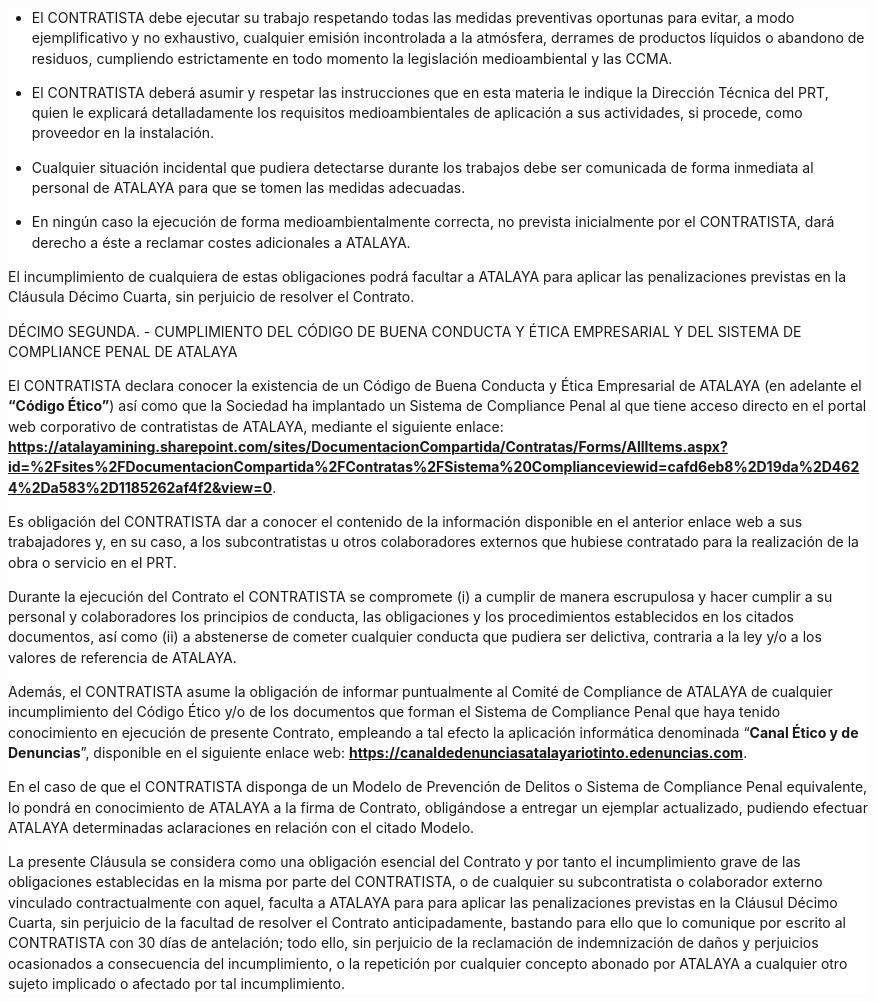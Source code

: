 - El CONTRATISTA debe ejecutar su trabajo respetando todas las medidas preventivas oportunas para evitar, a modo ejemplificativo y no exhaustivo, cualquier emisión incontrolada a la atmósfera, derrames de productos líquidos o abandono de residuos, cumpliendo estrictamente en todo momento la legislación medioambiental y las CCMA.

- El CONTRATISTA deberá asumir y respetar las instrucciones que en esta materia le indique la Dirección Técnica del PRT, quien le explicará detalladamente los requisitos medioambientales de aplicación a sus actividades, si procede, como proveedor en la instalación.

- Cualquier situación incidental que pudiera detectarse durante los trabajos debe ser comunicada de forma inmediata al personal de ATALAYA para que se tomen las medidas adecuadas.

- En ningún caso la ejecución de forma medioambientalmente correcta, no prevista inicialmente por el CONTRATISTA, dará derecho a éste a reclamar costes adicionales a ATALAYA.

El incumplimiento de cualquiera de estas obligaciones podrá facultar a ATALAYA para aplicar las penalizaciones previstas en la Cláusula Décimo Cuarta, sin perjuicio de resolver el Contrato.

DÉCIMO SEGUNDA. - CUMPLIMIENTO DEL CÓDIGO DE BUENA CONDUCTA Y ÉTICA EMPRESARIAL Y DEL SISTEMA DE COMPLIANCE PENAL DE ATALAYA

El CONTRATISTA declara conocer la existencia de un Código de Buena Conducta y Ética Empresarial de ATALAYA (en adelante el **“Código Ético”**) así como que la Sociedad ha implantado un Sistema de Compliance Penal al que tiene acceso directo en el portal web corporativo de contratistas de ATALAYA, mediante el siguiente enlace: **https://atalayamining.sharepoint.com/sites/DocumentacionCompartida/Contratas/Forms/AllItems.aspx?id=%2Fsites%2FDocumentacionCompartida%2FContratas%2FSistema%20Complianceviewid=cafd6eb8%2D19da%2D4624%2Da583%2D1185262af4f2&view=0**.

Es obligación del CONTRATISTA dar a conocer el contenido de la información disponible en el anterior enlace web a sus trabajadores y, en su caso, a los subcontratistas u otros colaboradores externos que hubiese contratado para la realización de la obra o servicio en el PRT.

Durante la ejecución del Contrato el CONTRATISTA se compromete (i) a cumplir de manera escrupulosa y hacer cumplir a su personal y colaboradores los principios de conducta, las obligaciones y los procedimientos establecidos en los citados documentos, así como (ii) a abstenerse de cometer cualquier conducta que pudiera ser delictiva, contraria a la ley y/o a los valores de referencia de ATALAYA.

Además, el CONTRATISTA asume la obligación de informar puntualmente al Comité de Compliance de ATALAYA de cualquier incumplimiento del Código Ético y/o de los documentos que forman el Sistema de Compliance Penal que haya tenido conocimiento en ejecución de presente Contrato, empleando a tal efecto la aplicación informática denominada “**Canal Ético y de Denuncias**”, disponible en el siguiente enlace web: **https://canaldedenunciasatalayariotinto.edenuncias.com**.

En el caso de que el CONTRATISTA disponga de un Modelo de Prevención de Delitos o Sistema de Compliance Penal equivalente, lo pondrá en conocimiento de ATALAYA a la firma de Contrato, obligándose a entregar un ejemplar actualizado, pudiendo efectuar ATALAYA determinadas aclaraciones en relación con el citado Modelo.

La presente Cláusula se considera como una obligación esencial del Contrato y por tanto el incumplimiento grave de las obligaciones establecidas en la misma por parte del CONTRATISTA, o de cualquier su subcontratista o colaborador externo vinculado contractualmente con aquel, faculta a ATALAYA para para aplicar las penalizaciones previstas en la Cláusul Décimo Cuarta, sin perjuicio de la facultad de resolver el Contrato anticipadamente, bastando para ello que lo comunique por escrito al CONTRATISTA con 30 días de antelación; todo ello, sin perjuicio de la reclamación de indemnización de daños y perjuicios ocasionados a consecuencia del incumplimiento, o la repetición por cualquier concepto abonado por ATALAYA a cualquier otro sujeto implicado o afectado por tal incumplimiento.
